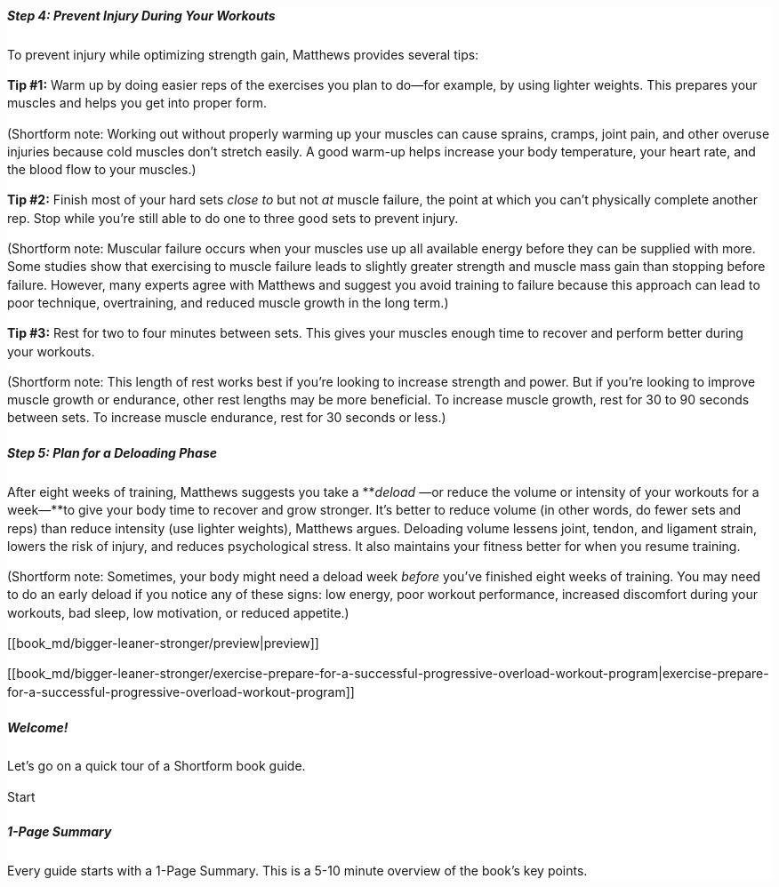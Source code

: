 ##### Step 4: Prevent Injury During Your Workouts

To prevent injury while optimizing strength gain, Matthews provides several tips:

**Tip #1:** Warm up by doing easier reps of the exercises you plan to do—for example, by using lighter weights. This prepares your muscles and helps you get into proper form.

(Shortform note: Working out without properly warming up your muscles can cause sprains, cramps, joint pain, and other overuse injuries because cold muscles don’t stretch easily. A good warm-up helps increase your body temperature, your heart rate, and the blood flow to your muscles.)

**Tip #2:** Finish most of your hard sets _close to_ but not _at_ muscle failure, the point at which you can’t physically complete another rep. Stop while you’re still able to do one to three good sets to prevent injury.

(Shortform note: Muscular failure occurs when your muscles use up all available energy before they can be supplied with more. Some studies show that exercising to muscle failure leads to slightly greater strength and muscle mass gain than stopping before failure. However, many experts agree with Matthews and suggest you avoid training to failure because this approach can lead to poor technique, overtraining, and reduced muscle growth in the long term.)

**Tip #3:** Rest for two to four minutes between sets. This gives your muscles enough time to recover and perform better during your workouts.

(Shortform note: This length of rest works best if you’re looking to increase strength and power. But if you’re looking to improve muscle growth or endurance, other rest lengths may be more beneficial. To increase muscle growth, rest for 30 to 90 seconds between sets. To increase muscle endurance, rest for 30 seconds or less.)

##### Step 5: Plan for a Deloading Phase

After eight weeks of training, Matthews suggests you take a **_deload_ —or reduce the volume or intensity of your workouts for a week—**to give your body time to recover and grow stronger. It’s better to reduce volume (in other words, do fewer sets and reps) than reduce intensity (use lighter weights), Matthews argues. Deloading volume lessens joint, tendon, and ligament strain, lowers the risk of injury, and reduces psychological stress. It also maintains your fitness better for when you resume training.

(Shortform note: Sometimes, your body might need a deload week _before_ you’ve finished eight weeks of training. You may need to do an early deload if you notice any of these signs: low energy, poor workout performance, increased discomfort during your workouts, bad sleep, low motivation, or reduced appetite.)

[[book_md/bigger-leaner-stronger/preview|preview]]

[[book_md/bigger-leaner-stronger/exercise-prepare-for-a-successful-progressive-overload-workout-program|exercise-prepare-for-a-successful-progressive-overload-workout-program]]

##### Welcome!

Let’s go on a quick tour of a Shortform book guide. 

Start

##### 1-Page Summary

Every guide starts with a 1-Page Summary. This is a 5-10 minute overview of the book’s key points. 
